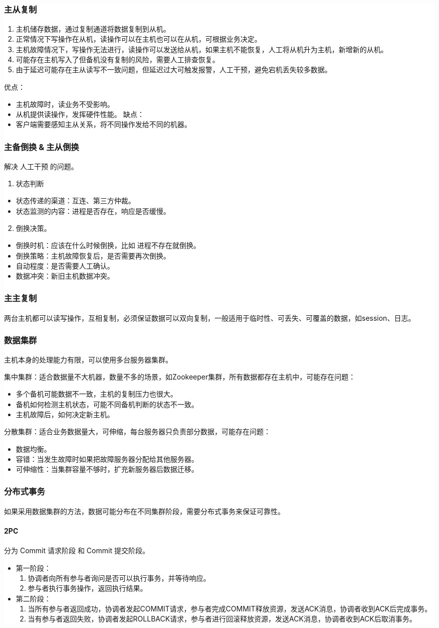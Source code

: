 ### 主从复制

1. 主机储存数据，通过复制通道将数据复制到从机。
2. 正常情况下写操作在从机，读操作可以在主机也可以在从机，可根据业务决定。
3. 主机故障情况下，写操作无法进行，读操作可以发送给从机，如果主机不能恢复，人工将从机升为主机，新增新的从机。
4. 可能存在主机写入了但备机没有复制的风险，需要人工排查恢复。
5. 由于延迟可能存在主从读写不一致问题，但延迟过大可触发报警，人工干预，避免宕机丢失较多数据。

优点：
* 主机故障时，读业务不受影响。
* 从机提供读操作，发挥硬件性能。
缺点：
* 客户端需要感知主从关系，将不同操作发给不同的机器。

### 主备倒换 & 主从倒换

解决 人工干预 的问题。

1. 状态判断
  * 状态传递的渠道：互连、第三方仲裁。
  * 状态监测的内容：进程是否存在，响应是否缓慢。
2. 倒换决策。
  * 倒换时机：应该在什么时候倒换，比如 进程不存在就倒换。
  * 倒换策略：主机故障恢复后，是否需要再次倒换。
  * 自动程度：是否需要人工确认。
  * 数据冲突：新旧主机数据冲突。

### 主主复制

两台主机都可以读写操作，互相复制，必须保证数据可以双向复制，一般适用于临时性、可丢失、可覆盖的数据，如session、日志。

### 数据集群

主机本身的处理能力有限，可以使用多台服务器集群。

集中集群：适合数据量不大机器，数量不多的场景，如Zookeeper集群，所有数据都存在主机中，可能存在问题：
* 多个备机可能数据不一致，主机的复制压力也很大。
* 备机如何检测主机状态，可能不同备机判断的状态不一致。
* 主机故障后，如何决定新主机。

分散集群：适合业务数据量大，可伸缩，每台服务器只负责部分数据，可能存在问题：
* 数据均衡。
* 容错：当发生故障时如果把故障服务器分配给其他服务器。
* 可伸缩性：当集群容量不够时，扩充新服务器后数据迁移。

### 分布式事务

如果采用数据集群的方法，数据可能分布在不同集群阶段，需要分布式事务来保证可靠性。

#### 2PC

分为 Commit 请求阶段 和 Commit 提交阶段。

* 第一阶段：
  1. 协调者向所有参与者询问是否可以执行事务，并等待响应。
  2. 参与者执行事务操作，返回执行结果。
* 第二阶段：
  1. 当所有参与者返回成功，协调者发起COMMIT请求，参与者完成COMMIT释放资源，发送ACK消息，协调者收到ACK后完成事务。
  2. 当有参与者返回失败，协调者发起ROLLBACK请求，参与者进行回滚释放资源，发送ACK消息，协调者收到ACK后取消事务。
